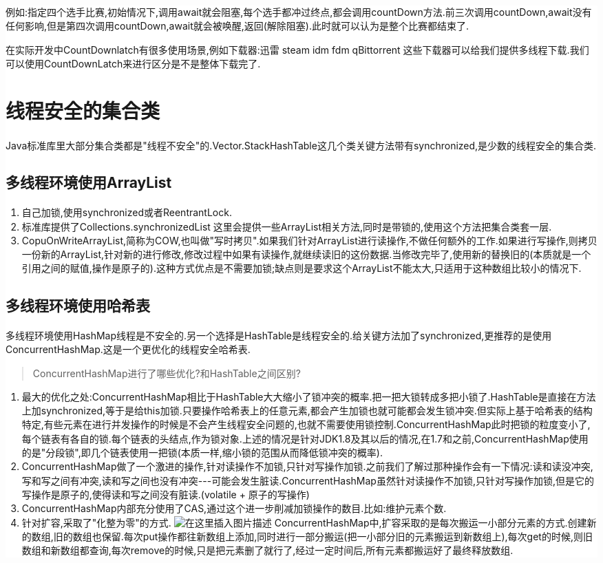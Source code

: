 例如:指定四个选手比赛,初始情况下,调用await就会阻塞,每个选手都冲过终点,都会调用countDown方法.前三次调用countDown,await没有任何影响,但是第四次调用countDown,await就会被唤醒,返回(解除阻塞).此时就可以认为是整个比赛都结束了.


在实际开发中CountDownlatch有很多使用场景,例如下载器:迅雷 steam idm fdm qBittorrent 这些下载器可以给我们提供多线程下载.我们可以使用CountDownLatch来进行区分是不是整体下载完了.

# 线程安全的集合类

Java标准库里大部分集合类都是"线程不安全"的.Vector.StackHashTable这几个类关键方法带有synchronized,是少数的线程安全的集合类.


## 多线程环境使用ArrayList

1. 自己加锁,使用synchronized或者ReentrantLock.
2. 标准库提供了Collections.synchronizedList 这里会提供一些ArrayList相关方法,同时是带锁的,使用这个方法把集合类套一层.
3. CopuOnWriteArrayList,简称为COW,也叫做"写时拷贝".如果我们针对ArrayList进行读操作,不做任何额外的工作.如果进行写操作,则拷贝一份新的ArrayList,针对新的进行修改,修改过程中如果有读操作,就继续读旧的这份数据.当修改完毕了,使用新的替换旧的(本质就是一个引用之间的赋值,操作是原子的).这种方式优点是不需要加锁;缺点则是要求这个ArrayList不能太大,只适用于这种数组比较小的情况下.

## 多线程环境使用哈希表

多线程环境使用HashMap线程是不安全的.另一个选择是HashTable是线程安全的.给关键方法加了synchronized,更推荐的是使用ConcurrentHashMap.这是一个更优化的线程安全哈希表.

> ConcurrentHashMap进行了哪些优化?和HashTable之间区别?

1. 最大的优化之处:ConcurrentHashMap相比于HashTable大大缩小了锁冲突的概率.把一把大锁转成多把小锁了.HashTable是直接在方法上加synchronized,等于是给this加锁.只要操作哈希表上的任意元素,都会产生加锁也就可能都会发生锁冲突.但实际上基于哈希表的结构特定,有些元素在进行并发操作的时候是不会产生线程安全问题的,也就不需要使用锁控制.ConcurrentHashMap此时把锁的粒度变小了,每个链表有各自的锁.每个链表的头结点,作为锁对象.上述的情况是针对JDK1.8及其以后的情况,在1.7和之前,ConcurrentHashMap使用的是"分段锁",即几个链表使用一把锁(本质一样,缩小锁的范围从而降低锁冲突的概率).
2. ConcurrentHashMap做了一个激进的操作,针对读操作不加锁,只针对写操作加锁.之前我们了解过那种操作会有一下情况:读和读没冲突,写和写之间有冲突,读和写之间也没有冲突---可能会发生脏读.ConcurrentHashMap虽然针对读操作不加锁,只针对写操作加锁,但是它的写操作是原子的,使得读和写之间没有脏读.(volatile + 原子的写操作)
3. ConcurrentHashMap内部充分使用了CAS,通过这个进一步削减加锁操作的数目.比如:维护元素个数.
4. 针对扩容,采取了"化整为零"的方式.
![在这里插入图片描述](https://img-blog.csdnimg.cn/b263c14e521c4126972f58a93a043550.png)
ConcurrentHashMap中,扩容采取的是每次搬运一小部分元素的方式.创建新的数组,旧的数组也保留.每次put操作都往新数组上添加,同时进行一部分搬运(把一小部分旧的元素搬运到新数组上),每次get的时候,则旧数组和新数组都查询,每次remove的时候,只是把元素删了就行了,经过一定时间后,所有元素都搬运好了最终释放数组.



